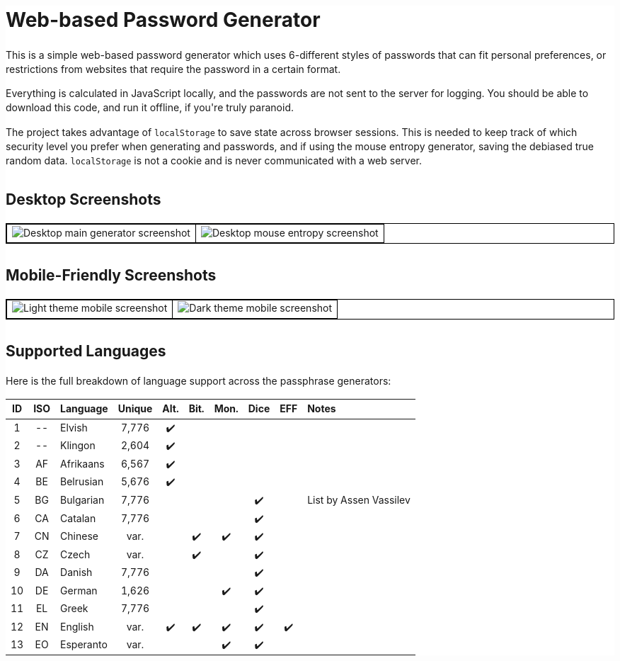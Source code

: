# Web-based Password Generator
This is a simple web-based password generator which uses 6-different styles
of passwords that can fit personal preferences, or restrictions from
websites that require the password in a certain format.

Everything is calculated in JavaScript locally, and the passwords are not
sent to the server for logging. You should be able to download this code,
and run it offline, if you're truly paranoid.

The project takes advantage of `localStorage` to save state across browser
sessions. This is needed to keep track of which security level you prefer when
generating and passwords, and if using the mouse entropy generator, saving the
debiased true random data. `localStorage` is not a cookie and is never
communicated with a web server.

## Desktop Screenshots
<table style="border-collapse: collapse; border: 1px solid black;">
<tr><td style="border: 1px solid black;">
<img alt="Desktop main generator screenshot" src="https://user-images.githubusercontent.com/699572/240378653-a0e388be-69b5-46fb-83bc-3d061fe20d4c.png" />
</td><td style="border: 1px solid black;">
<img alt="Desktop mouse entropy screenshot" src="https://user-images.githubusercontent.com/699572/240378656-abaa1a2b-cf67-4cec-8eb5-d938581cf5e5.png" />
</td></tr></table>

## Mobile-Friendly Screenshots
<table style="border-collapse: collapse; border: 1px solid black;">
<tr><td style="border: 1px solid black;">
<img alt="Light theme mobile screenshot" src="https://user-images.githubusercontent.com/699572/240378645-b3ba8d5d-0f58-4406-8c97-708b624da5f1.png" />
</td><td style="border: 1px solid black;">
<img alt="Dark theme mobile screenshot" src="https://user-images.githubusercontent.com/699572/179523337-f6f3cc5a-f48f-4274-94f8-de48fe1be3f4.png" />
</td></tr></table>

## Supported Languages
Here is the full breakdown of language support across the passphrase generators:

[comment]: <> (Ignore the table column formatting in the table below. It sucks in Vim, but looks great in Visual Studio Code)

| ID | ISO | Language   | Unique | Alt. | Bit. | Mon. | Dice | EFF | Notes                              |
|:--:|:---:|:-----------|:------:|:----:|:----:|:----:|:----:|:---:|:-----------------------------------|
|  1 | --  | Elvish     | 7,776  |  ✔️  |      |      |      |     |                                    |
|  2 | --  | Klingon    | 2,604  |  ✔️  |      |      |      |     |                                    |
|  3 | AF  | Afrikaans  | 6,567  |  ✔️  |      |      |      |     |                                    |
|  4 | BE  | Belrusian  | 5,676  |  ✔️  |      |      |      |     |                                    |
|  5 | BG  | Bulgarian  | 7,776  |      |      |      |  ✔️  |     | List by Assen Vassilev             |
|  6 | CA  | Catalan    | 7,776  |      |      |      |  ✔️  |     |                                    |
|  7 | CN  | Chinese    |  var.  |      |  ✔️  |  ✔️  |  ✔️  |     |                                    |
|  8 | CZ  | Czech      |  var.  |      |  ✔️  |      |  ✔️  |     |                                    |
|  9 | DA  | Danish     | 7,776  |      |      |      |  ✔️  |     |                                    |
| 10 | DE  | German     | 1,626  |      |      |  ✔️  |  ✔️  |     |                                    |
| 11 | EL  | Greek      | 7,776  |      |      |      |  ✔️  |     |                                    |
| 12 | EN  | English    |  var.  |  ✔️  |  ✔️  |  ✔️  |  ✔️  |  ✔️ |                                    |
| 13 | EO  | Esperanto  |  var.  |      |      |  ✔️  |  ✔️  |     |                                    |